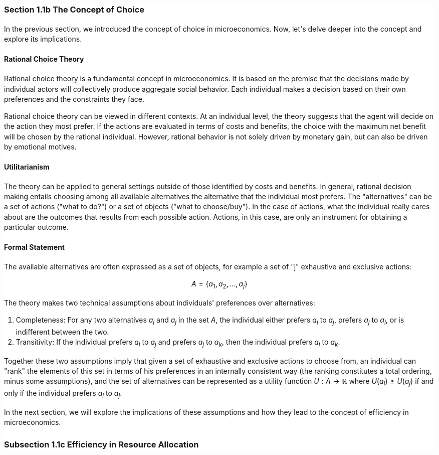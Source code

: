 



### Section 1.1b The Concept of Choice

In the previous section, we introduced the concept of choice in microeconomics. Now, let's delve deeper into the concept and explore its implications.

#### Rational Choice Theory

Rational choice theory is a fundamental concept in microeconomics. It is based on the premise that the decisions made by individual actors will collectively produce aggregate social behavior. Each individual makes a decision based on their own preferences and the constraints they face.

Rational choice theory can be viewed in different contexts. At an individual level, the theory suggests that the agent will decide on the action they most prefer. If the actions are evaluated in terms of costs and benefits, the choice with the maximum net benefit will be chosen by the rational individual. However, rational behavior is not solely driven by monetary gain, but can also be driven by emotional motives.

#### Utilitarianism

The theory can be applied to general settings outside of those identified by costs and benefits. In general, rational decision making entails choosing among all available alternatives the alternative that the individual most prefers. The "alternatives" can be a set of actions ("what to do?") or a set of objects ("what to choose/buy"). In the case of actions, what the individual really cares about are the outcomes that results from each possible action. Actions, in this case, are only an instrument for obtaining a particular outcome.

#### Formal Statement

The available alternatives are often expressed as a set of objects, for example a set of "j" exhaustive and exclusive actions:

$$
A = \{a_1, a_2, ..., a_j\}
$$

The theory makes two technical assumptions about individuals' preferences over alternatives:

1. Completeness: For any two alternatives $a_i$ and $a_j$ in the set $A$, the individual either prefers $a_i$ to $a_j$, prefers $a_j$ to $a_i$, or is indifferent between the two.
2. Transitivity: If the individual prefers $a_i$ to $a_j$ and prefers $a_j$ to $a_k$, then the individual prefers $a_i$ to $a_k$.

Together these two assumptions imply that given a set of exhaustive and exclusive actions to choose from, an individual can "rank" the elements of this set in terms of his preferences in an internally consistent way (the ranking constitutes a total ordering, minus some assumptions), and the set of alternatives can be represented as a utility function $U: A \rightarrow \mathbb{R}$ where $U(a_i) \geq U(a_j)$ if and only if the individual prefers $a_i$ to $a_j$.

In the next section, we will explore the implications of these assumptions and how they lead to the concept of efficiency in microeconomics.




### Subsection 1.1c Efficiency in Resource Allocation
